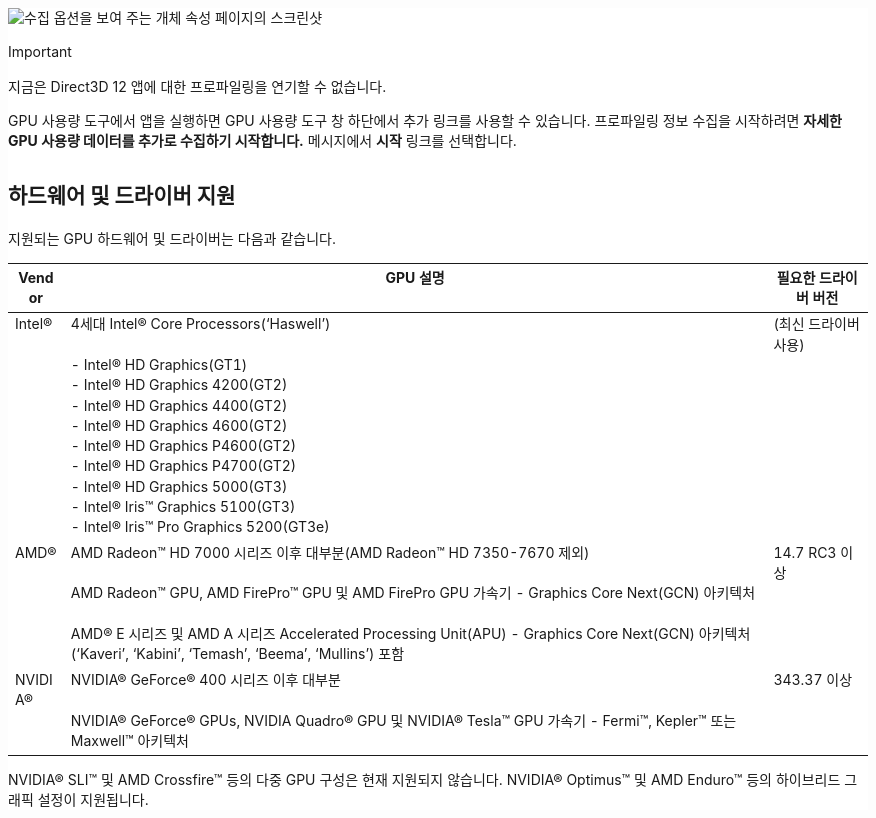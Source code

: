    ![수집 옵션을 보여 주는 개체 속성 페이지의 스크린샷](media/gfx_diag_gpu_usage_config.png "gfx_diag_gpu_usage_config")

> [!IMPORTANT]
> 지금은 Direct3D 12 앱에 대한 프로파일링을 연기할 수 없습니다.

GPU 사용량 도구에서 앱을 실행하면 GPU 사용량 도구 창 하단에서 추가 링크를 사용할 수 있습니다. 프로파일링 정보 수집을 시작하려면 **자세한 GPU 사용량 데이터를 추가로 수집하기 시작합니다.** 메시지에서 **시작** 링크를 선택합니다.

## <a name="hardware-and-driver-support"></a><a name="hwsupport"></a> 하드웨어 및 드라이버 지원

지원되는 GPU 하드웨어 및 드라이버는 다음과 같습니다.

|Vendor|GPU 설명|필요한 드라이버 버전|
|------------|---------------------|-----------------------------|
|Intel®|4세대 Intel® Core Processors(‘Haswell’)<br /><br /> -   Intel® HD Graphics(GT1)<br />-   Intel® HD Graphics 4200(GT2)<br />-   Intel® HD Graphics 4400(GT2)<br />-   Intel® HD Graphics 4600(GT2)<br />-   Intel® HD Graphics P4600(GT2)<br />-   Intel® HD Graphics P4700(GT2)<br />-   Intel® HD Graphics 5000(GT3)<br />-   Intel® Iris™ Graphics 5100(GT3)<br />-   Intel® Iris™ Pro Graphics 5200(GT3e)|(최신 드라이버 사용)|
|AMD®|AMD Radeon™ HD 7000 시리즈 이후 대부분(AMD Radeon™ HD 7350-7670 제외)<br /><br /> AMD Radeon™ GPU, AMD FirePro™ GPU 및 AMD FirePro GPU 가속기 - Graphics Core Next(GCN) 아키텍처<br /><br /> AMD® E 시리즈 및 AMD A 시리즈 Accelerated Processing Unit(APU) - Graphics Core Next(GCN) 아키텍처(‘Kaveri’, ‘Kabini’, ‘Temash’, ‘Beema’, ‘Mullins’) 포함|14.7 RC3 이상|
|NVIDIA®|NVIDIA® GeForce® 400 시리즈 이후 대부분<br /><br /> NVIDIA® GeForce® GPUs, NVIDIA Quadro® GPU 및 NVIDIA® Tesla™ GPU 가속기 - Fermi™, Kepler™ 또는 Maxwell™ 아키텍처|343.37 이상|

 NVIDIA® SLI™ 및 AMD Crossfire™ 등의 다중 GPU 구성은 현재 지원되지 않습니다. NVIDIA® Optimus™ 및 AMD Enduro™ 등의 하이브리드 그래픽 설정이 지원됩니다.
